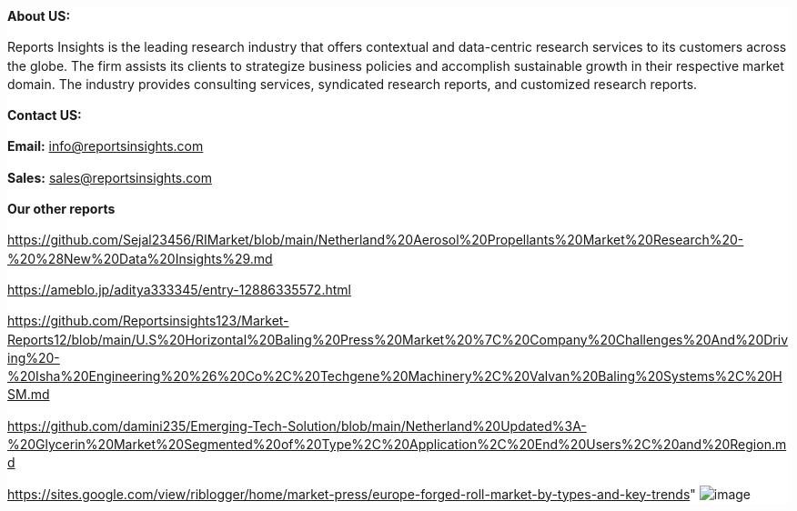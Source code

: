 <strong><strong>About US</strong>:</strong>

Reports Insights is the leading research industry that offers contextual and data-centric research services to its customers across the globe. The firm assists its clients to strategize business policies and accomplish sustainable growth in their respective market domain. The industry provides consulting services, syndicated research reports, and customized research reports.

<strong>Contact US:</strong>

<p class=""""><b>Email:</b> <a href=mailto:info@reportsinsights.com>info@reportsinsights.com</a></p>
<p class=""""><b>Sales:</b> <a href=mailto:sales@reportsinsights.com>sales@reportsinsights.com</a></p>

<strong>Our other reports</strong>

<a href=https://github.com/Sejal23456/RIMarket/blob/main/Netherland%20Aerosol%20Propellants%20Market%20Research%20-%20%28New%20Data%20Insights%29.md>https://github.com/Sejal23456/RIMarket/blob/main/Netherland%20Aerosol%20Propellants%20Market%20Research%20-%20%28New%20Data%20Insights%29.md</a>

<a href=https://ameblo.jp/aditya333345/entry-12886335572.html>https://ameblo.jp/aditya333345/entry-12886335572.html</a>

<a href=https://github.com/Reportsinsights123/Market-Reports12/blob/main/U.S%20Horizontal%20Baling%20Press%20Market%20%7C%20Company%20Challenges%20And%20Driving%20-%20Isha%20Engineering%20%26%20Co%2C%20Techgene%20Machinery%2C%20Valvan%20Baling%20Systems%2C%20HSM.md>https://github.com/Reportsinsights123/Market-Reports12/blob/main/U.S%20Horizontal%20Baling%20Press%20Market%20%7C%20Company%20Challenges%20And%20Driving%20-%20Isha%20Engineering%20%26%20Co%2C%20Techgene%20Machinery%2C%20Valvan%20Baling%20Systems%2C%20HSM.md</a>

<a href=https://github.com/damini235/Emerging-Tech-Solution/blob/main/Netherland%20Updated%3A-%20Glycerin%20Market%20Segmented%20of%20Type%2C%20Application%2C%20End%20Users%2C%20and%20Region.md>https://github.com/damini235/Emerging-Tech-Solution/blob/main/Netherland%20Updated%3A-%20Glycerin%20Market%20Segmented%20of%20Type%2C%20Application%2C%20End%20Users%2C%20and%20Region.md</a>

<a href=https://sites.google.com/view/riblogger/home/market-press/europe-forged-roll-market-by-types-and-key-trends>https://sites.google.com/view/riblogger/home/market-press/europe-forged-roll-market-by-types-and-key-trends</a>"
![image](https://github.com/user-attachments/assets/b092e84f-8525-42a6-ac06-45d3eb2467fe)
